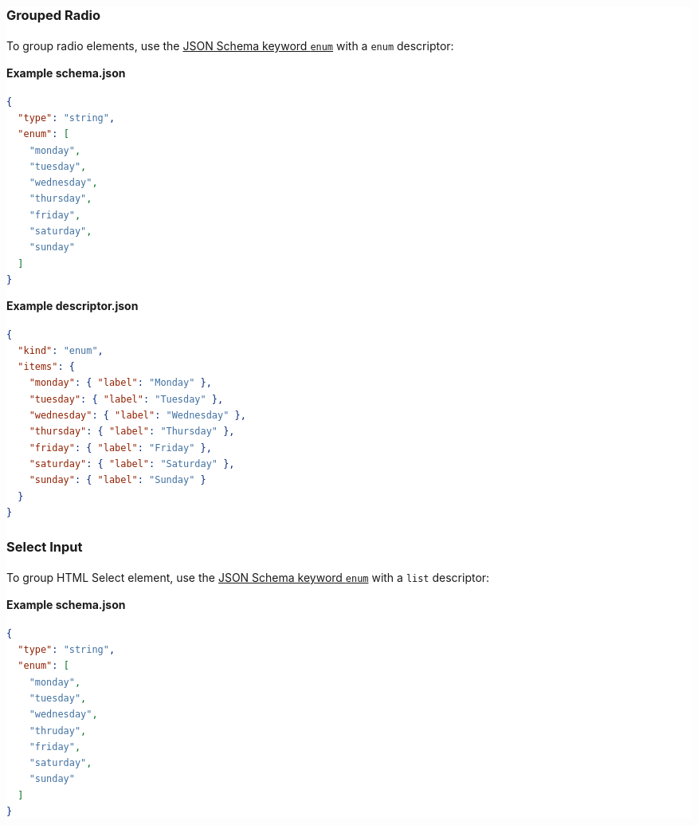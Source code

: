 ### Grouped Radio

To group radio elements, use the [JSON Schema keyword `enum`](http://json-schema.org/latest/json-schema-validation.html#rfc.section.6.23)
with a `enum` descriptor:

**Example schema.json**

```json
{
  "type": "string",
  "enum": [
    "monday",
    "tuesday",
    "wednesday",
    "thursday",
    "friday",
    "saturday",
    "sunday"
  ]
}
```

**Example descriptor.json**

```json
{
  "kind": "enum",
  "items": {
    "monday": { "label": "Monday" },
    "tuesday": { "label": "Tuesday" },
    "wednesday": { "label": "Wednesday" },
    "thursday": { "label": "Thursday" },
    "friday": { "label": "Friday" },
    "saturday": { "label": "Saturday" },
    "sunday": { "label": "Sunday" }
  }
}
```

### Select Input

To group HTML Select element, use the [JSON Schema keyword `enum`](http://json-schema.org/latest/json-schema-validation.html#rfc.section.6.23)
with a `list` descriptor:

**Example schema.json**

```json
{
  "type": "string",
  "enum": [
    "monday",
    "tuesday",
    "wednesday",
    "thruday",
    "friday",
    "saturday",
    "sunday"
  ]
}
```
